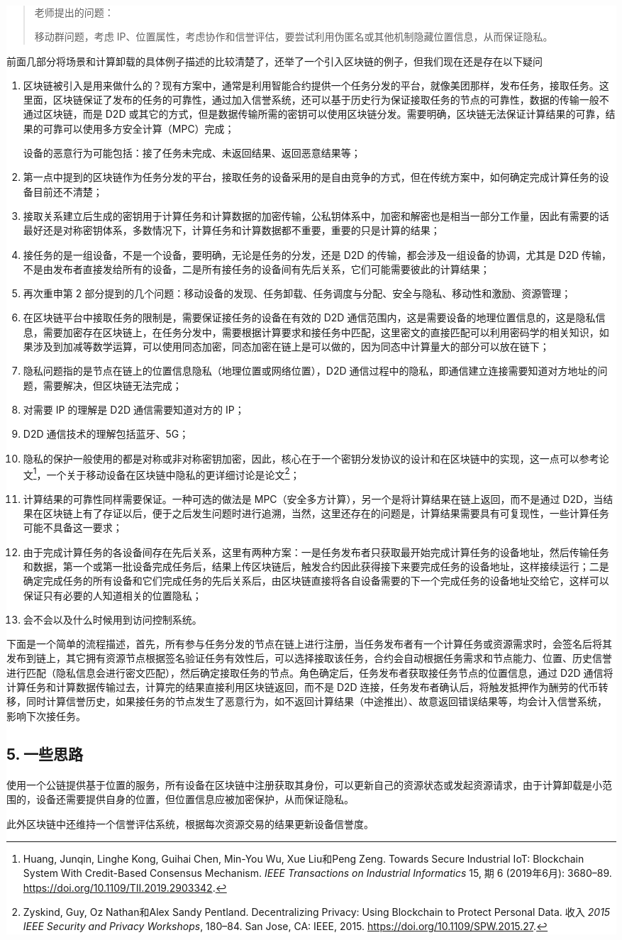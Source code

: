 > 老师提出的问题：
>
> 移动群问题，考虑 IP、位置属性，考虑协作和信誉评估，要尝试利用伪匿名或其他机制隐藏位置信息，从而保证隐私。

前面几部分将场景和计算卸载的具体例子描述的比较清楚了，还举了一个引入区块链的例子，但我们现在还是存在以下疑问

1. 区块链被引入是用来做什么的？现有方案中，通常是利用智能合约提供一个任务分发的平台，就像美团那样，发布任务，接取任务。这里面，区块链保证了发布的任务的可靠性，通过加入信誉系统，还可以基于历史行为保证接取任务的节点的可靠性，数据的传输一般不通过区块链，而是 D2D 或其它的方式，但是数据传输所需的密钥可以使用区块链分发。需要明确，区块链无法保证计算结果的可靠，结果的可靠可以使用多方安全计算（MPC）完成；

   设备的恶意行为可能包括：接了任务未完成、未返回结果、返回恶意结果等；

2. 第一点中提到的区块链作为任务分发的平台，接取任务的设备采用的是自由竞争的方式，但在传统方案中，如何确定完成计算任务的设备目前还不清楚；

3. 接取关系建立后生成的密钥用于计算任务和计算数据的加密传输，公私钥体系中，加密和解密也是相当一部分工作量，因此有需要的话最好还是对称密钥体系，多数情况下，计算任务和计算数据都不重要，重要的只是计算的结果；

4. 接任务的是一组设备，不是一个设备，要明确，无论是任务的分发，还是 D2D 的传输，都会涉及一组设备的协调，尤其是 D2D 传输，不是由发布者直接发给所有的设备，二是所有接任务的设备间有先后关系，它们可能需要彼此的计算结果；

5. 再次重申第 2 部分提到的几个问题：移动设备的发现、任务卸载、任务调度与分配、安全与隐私、移动性和激励、资源管理；

6. 在区块链平台中接取任务的限制是，需要保证接任务的设备在有效的 D2D 通信范围内，这是需要设备的地理位置信息的，这是隐私信息，需要加密存在区块链上，在任务分发中，需要根据计算要求和接任务中匹配，这里密文的直接匹配可以利用密码学的相关知识，如果涉及到加减等数学运算，可以使用同态加密，同态加密在链上是可以做的，因为同态中计算量大的部分可以放在链下；

7. 隐私问题指的是节点在链上的位置信息隐私（地理位置或网络位置），D2D 通信过程中的隐私，即通信建立连接需要知道对方地址的问题，需要解决，但区块链无法完成；

8. 对需要 IP 的理解是 D2D 通信需要知道对方的 IP；

9. D2D 通信技术的理解包括蓝牙、5G；

10. 隐私的保护一般使用的都是对称或非对称密钥加密，因此，核心在于一个密钥分发协议的设计和在区块链中的实现，这一点可以参考论文[^huang2019towards]，一个关于移动设备在区块链中隐私的更详细讨论是论文[^zyskind2015decentralizing]；

11. 计算结果的可靠性同样需要保证。一种可选的做法是 MPC（安全多方计算），另一个是将计算结果在链上返回，而不是通过 D2D，当结果在区块链上有了存证以后，便于之后发生问题时进行追溯，当然，这里还存在的问题是，计算结果需要具有可复现性，一些计算任务可能不具备这一要求；

12. 由于完成计算任务的各设备间存在先后关系，这里有两种方案：一是任务发布者只获取最开始完成计算任务的设备地址，然后传输任务和数据，第一个或第一批设备完成任务后，结果上传区块链后，触发合约因此获得接下来要完成任务的设备地址，这样接续运行；二是确定完成任务的所有设备和它们完成任务的先后关系后，由区块链直接将各自设备需要的下一个完成任务的设备地址交给它，这样可以保证只有必要的人知道相关的位置隐私；

13. 会不会以及什么时候用到访问控制系统。

[^huang2019towards]:Huang, Junqin, Linghe Kong, Guihai Chen, Min-You Wu, Xue Liu和Peng Zeng. Towards Secure Industrial IoT: Blockchain System With Credit-Based Consensus Mechanism. *IEEE Transactions on Industrial Informatics* 15, 期 6 (2019年6月): 3680–89. <https://doi.org/10.1109/TII.2019.2903342>.
[^zyskind2015decentralizing]:Zyskind, Guy, Oz Nathan和Alex Sandy Pentland. Decentralizing Privacy: Using Blockchain to Protect Personal Data. 收入 *2015 IEEE Security and Privacy Workshops*, 180–84. San Jose, CA: IEEE, 2015. <https://doi.org/10.1109/SPW.2015.27>.

下面是一个简单的流程描述，首先，所有参与任务分发的节点在链上进行注册，当任务发布者有一个计算任务或资源需求时，会签名后将其发布到链上，其它拥有资源节点根据签名验证任务有效性后，可以选择接取该任务，合约会自动根据任务需求和节点能力、位置、历史信誉进行匹配（隐私信息会进行密文匹配），然后确定接取任务的节点。角色确定后，任务发布者获取接任务节点的位置信息，通过 D2D 通信将计算任务和计算数据传输过去，计算完的结果直接利用区块链返回，而不是 D2D 连接，任务发布者确认后，将触发抵押作为酬劳的代币转移，同时计算信誉历史，如果接任务的节点发生了恶意行为，如不返回计算结果（中途推出）、故意返回错误结果等，均会计入信誉系统，影响下次接任务。

## 5. 一些思路

使用一个公链提供基于位置的服务，所有设备在区块链中注册获取其身份，可以更新自己的资源状态或发起资源请求，由于计算卸载是小范围的，设备还需要提供自身的位置，但位置信息应被加密保护，从而保证隐私。

此外区块链中还维持一个信誉评估系统，根据每次资源交易的结果更新设备信誉度。


[^mach_mobile_2017]: MACH P, BECVAR Z. Mobile Edge Computing: A Survey on Architecture and Computation Offloading[J]. IEEE Communications Surveys & Tutorials, 2017, 19(3): 1628–1656. DOI:[10.1109/COMST.2017.2682318](https://doi.org/10.1109/COMST.2017.2682318).